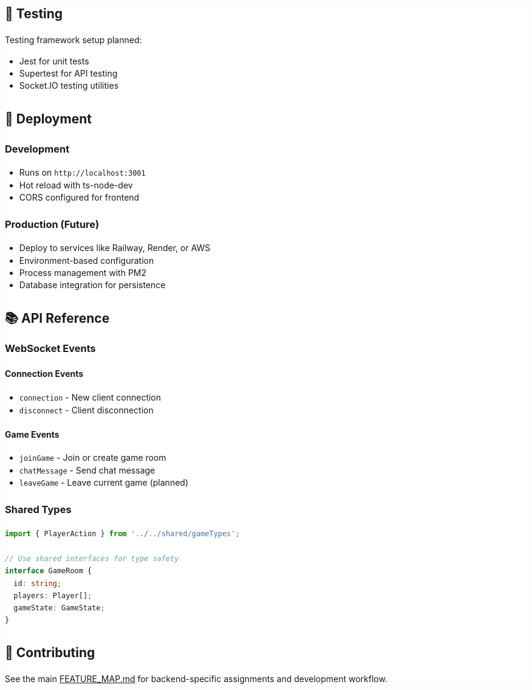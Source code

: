 ## 🧪 Testing

Testing framework setup planned:
- Jest for unit tests
- Supertest for API testing
- Socket.IO testing utilities

## 🚀 Deployment

### Development
- Runs on `http://localhost:3001`
- Hot reload with ts-node-dev
- CORS configured for frontend

### Production (Future)
- Deploy to services like Railway, Render, or AWS
- Environment-based configuration
- Process management with PM2
- Database integration for persistence

## 📚 API Reference

### WebSocket Events

#### Connection Events
- `connection` - New client connection
- `disconnect` - Client disconnection

#### Game Events
- `joinGame` - Join or create game room
- `chatMessage` - Send chat message
- `leaveGame` - Leave current game (planned)

### Shared Types
```typescript
import { PlayerAction } from '../../shared/gameTypes';

// Use shared interfaces for type safety
interface GameRoom {
  id: string;
  players: Player[];
  gameState: GameState;
}
```

## 🤝 Contributing

See the main [FEATURE_MAP.md](../FEATURE_MAP.md) for backend-specific assignments and development workflow.
